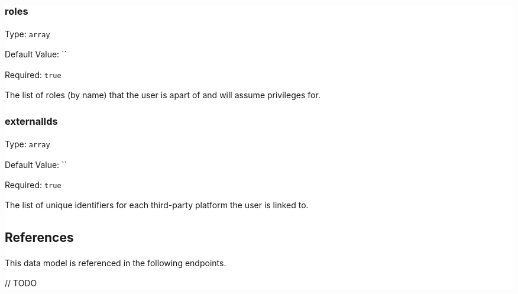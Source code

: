 ### roles

Type: `array`

Default Value: ``

Required: `true`

The list of roles (by name) that the user is apart of and will assume privileges for.

### externalIds

Type: `array`

Default Value: ``

Required: `true`

The list of unique identifiers for each third-party platform the user is linked to.

## References

This data model is referenced in the following endpoints.

// TODO